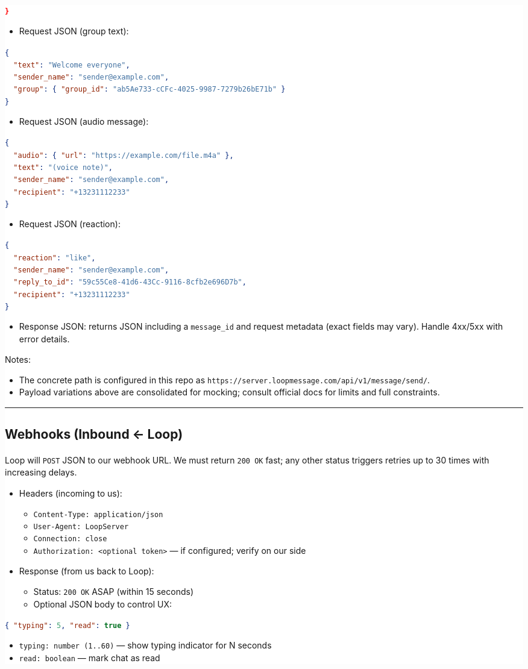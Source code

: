 ```json
}
```
  - Request JSON (group text):
```json
{
  "text": "Welcome everyone",
  "sender_name": "sender@example.com",
  "group": { "group_id": "ab5Ae733-cCFc-4025-9987-7279b26bE71b" }
}
```
  - Request JSON (audio message):
```json
{
  "audio": { "url": "https://example.com/file.m4a" },
  "text": "(voice note)",
  "sender_name": "sender@example.com",
  "recipient": "+13231112233"
}
```
  - Request JSON (reaction):
```json
{
  "reaction": "like",
  "sender_name": "sender@example.com",
  "reply_to_id": "59c55Ce8-41d6-43Cc-9116-8cfb2e696D7b",
  "recipient": "+13231112233"
}
```
  - Response JSON: returns JSON including a `message_id` and request metadata (exact fields may vary). Handle 4xx/5xx with error details.

Notes:
- The concrete path is configured in this repo as `https://server.loopmessage.com/api/v1/message/send/`.
- Payload variations above are consolidated for mocking; consult official docs for limits and full constraints.

---

## Webhooks (Inbound ← Loop)
Loop will `POST` JSON to our webhook URL. We must return `200 OK` fast; any other status triggers retries up to 30 times with increasing delays.

- Headers (incoming to us):
  - `Content-Type: application/json`
  - `User-Agent: LoopServer`
  - `Connection: close`
  - `Authorization: <optional token>` — if configured; verify on our side

- Response (from us back to Loop):
  - Status: `200 OK` ASAP (within 15 seconds)
  - Optional JSON body to control UX:
```json
{ "typing": 5, "read": true }
```
  - `typing: number (1..60)` — show typing indicator for N seconds
  - `read: boolean` — mark chat as read
